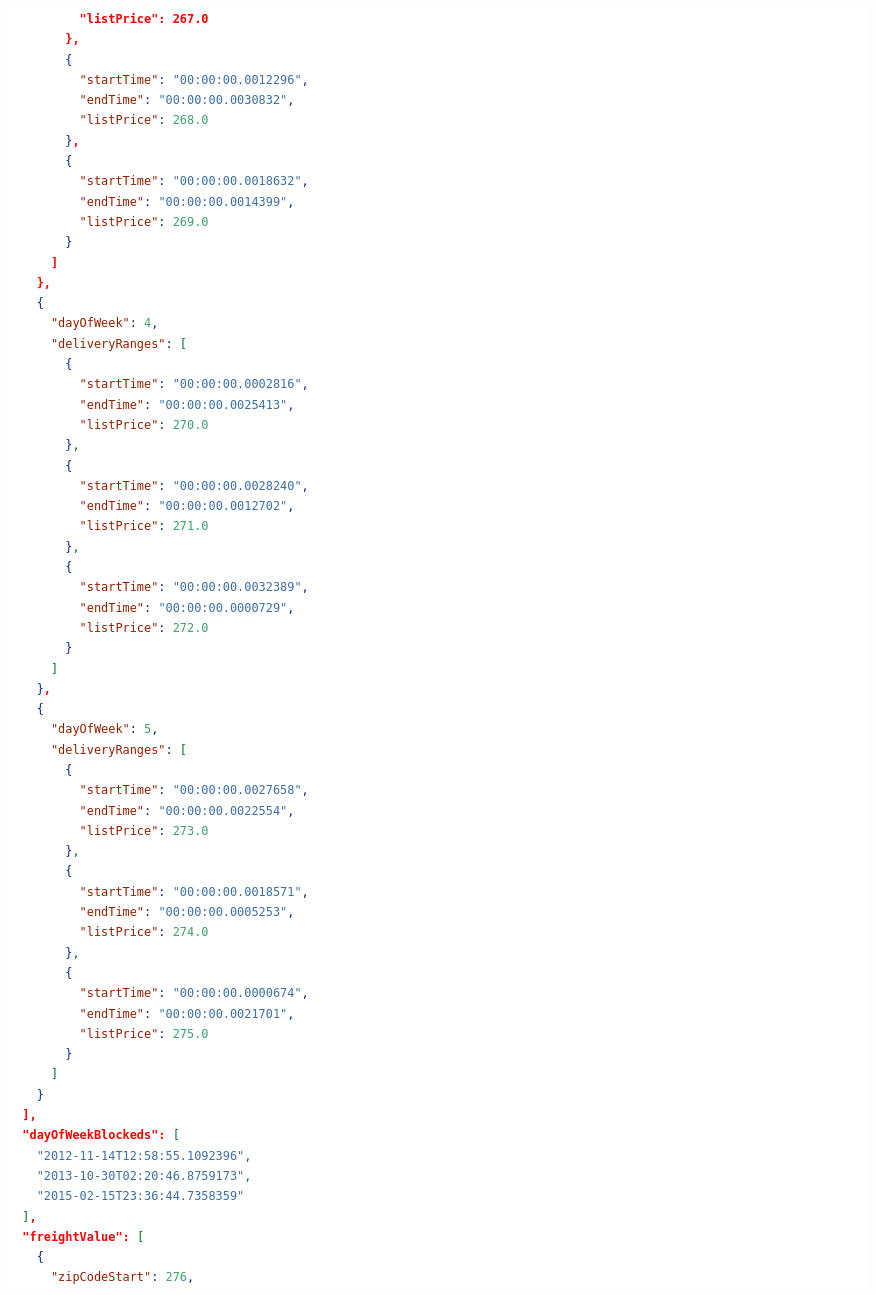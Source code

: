 ```json
          "listPrice": 267.0
        },
        {
          "startTime": "00:00:00.0012296",
          "endTime": "00:00:00.0030832",
          "listPrice": 268.0
        },
        {
          "startTime": "00:00:00.0018632",
          "endTime": "00:00:00.0014399",
          "listPrice": 269.0
        }
      ]
    },
    {
      "dayOfWeek": 4,
      "deliveryRanges": [
        {
          "startTime": "00:00:00.0002816",
          "endTime": "00:00:00.0025413",
          "listPrice": 270.0
        },
        {
          "startTime": "00:00:00.0028240",
          "endTime": "00:00:00.0012702",
          "listPrice": 271.0
        },
        {
          "startTime": "00:00:00.0032389",
          "endTime": "00:00:00.0000729",
          "listPrice": 272.0
        }
      ]
    },
    {
      "dayOfWeek": 5,
      "deliveryRanges": [
        {
          "startTime": "00:00:00.0027658",
          "endTime": "00:00:00.0022554",
          "listPrice": 273.0
        },
        {
          "startTime": "00:00:00.0018571",
          "endTime": "00:00:00.0005253",
          "listPrice": 274.0
        },
        {
          "startTime": "00:00:00.0000674",
          "endTime": "00:00:00.0021701",
          "listPrice": 275.0
        }
      ]
    }
  ],
  "dayOfWeekBlockeds": [
    "2012-11-14T12:58:55.1092396",
    "2013-10-30T02:20:46.8759173",
    "2015-02-15T23:36:44.7358359"
  ],
  "freightValue": [
    {
      "zipCodeStart": 276,
```